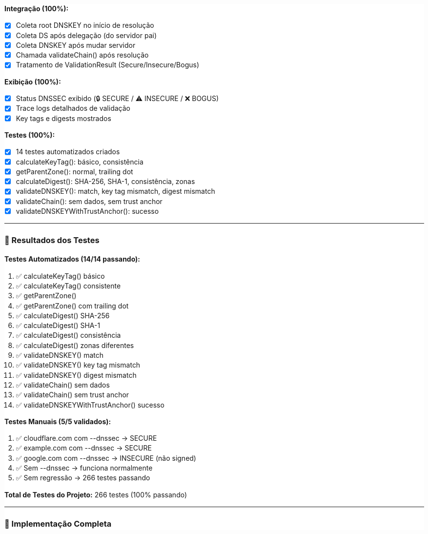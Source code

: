 **Integração (100%):**
- [x] Coleta root DNSKEY no início de resolução
- [x] Coleta DS após delegação (do servidor pai)
- [x] Coleta DNSKEY após mudar servidor
- [x] Chamada validateChain() após resolução
- [x] Tratamento de ValidationResult (Secure/Insecure/Bogus)

**Exibição (100%):**
- [x] Status DNSSEC exibido (🔒 SECURE / ⚠️ INSECURE / ❌ BOGUS)
- [x] Trace logs detalhados de validação
- [x] Key tags e digests mostrados

**Testes (100%):**
- [x] 14 testes automatizados criados
- [x] calculateKeyTag(): básico, consistência
- [x] getParentZone(): normal, trailing dot
- [x] calculateDigest(): SHA-256, SHA-1, consistência, zonas
- [x] validateDNSKEY(): match, key tag mismatch, digest mismatch
- [x] validateChain(): sem dados, sem trust anchor
- [x] validateDNSKEYWithTrustAnchor(): sucesso

---

### 🧪 Resultados dos Testes

**Testes Automatizados (14/14 passando):**
1. ✅ calculateKeyTag() básico
2. ✅ calculateKeyTag() consistente
3. ✅ getParentZone()
4. ✅ getParentZone() com trailing dot
5. ✅ calculateDigest() SHA-256
6. ✅ calculateDigest() SHA-1
7. ✅ calculateDigest() consistência
8. ✅ calculateDigest() zonas diferentes
9. ✅ validateDNSKEY() match
10. ✅ validateDNSKEY() key tag mismatch
11. ✅ validateDNSKEY() digest mismatch
12. ✅ validateChain() sem dados
13. ✅ validateChain() sem trust anchor
14. ✅ validateDNSKEYWithTrustAnchor() sucesso

**Testes Manuais (5/5 validados):**
1. ✅ cloudflare.com com --dnssec → SECURE
2. ✅ example.com com --dnssec → SECURE
3. ✅ google.com com --dnssec → INSECURE (não signed)
4. ✅ Sem --dnssec → funciona normalmente
5. ✅ Sem regressão → 266 testes passando

**Total de Testes do Projeto:** 266 testes (100% passando)

---

### 📝 Implementação Completa
